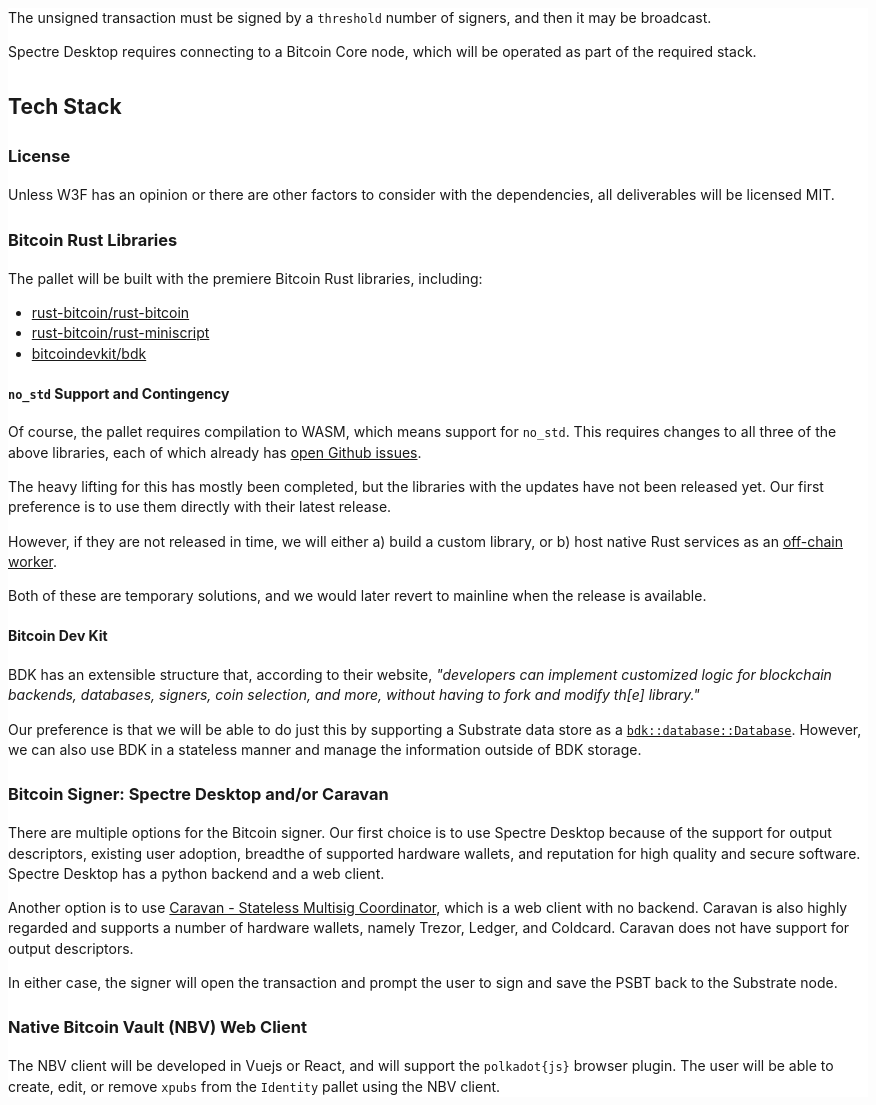 The unsigned transaction must be signed by a `threshold` number of signers, and then it may be broadcast.

Spectre Desktop requires connecting to a Bitcoin Core node, which will be operated as part of the required stack.
## Tech Stack
### License
Unless W3F has an opinion or there are other factors to consider with the dependencies, all deliverables will be licensed MIT.
### Bitcoin Rust Libraries
The pallet will be built with the premiere Bitcoin Rust libraries, including:
- [rust-bitcoin/rust-bitcoin](https://github.com/rust-bitcoin/rust-bitcoin)
- [rust-bitcoin/rust-miniscript](https://github.com/rust-bitcoin/rust-miniscript/)
- [bitcoindevkit/bdk](https://github.com/bitcoindevkit/bdk)
#### `no_std` Support and Contingency
Of course, the pallet requires compilation to WASM, which means support for `no_std`. This requires changes to all three of the above libraries, each of which already has [open Github issues](https://github.com/bitcoindevkit/bdk/issues/205).

The heavy lifting for this has mostly been completed, but the libraries with the updates have not been released yet. Our first preference is to use them directly with their latest release.

However, if they are not released in time, we will either 
  a) build a custom library, or 
  b) host native Rust services as an [off-chain worker](https://docs.substrate.io/v3/concepts/off-chain-features/). 

Both of these are temporary solutions, and we would later revert to mainline when the release is available.
#### Bitcoin Dev Kit
BDK has an extensible structure that, according to their website, *"developers can implement customized logic for blockchain backends, databases, signers, coin selection, and more, without having to fork and modify th[e] library."*

Our preference is that we will be able to do just this by supporting a Substrate data store as a [`bdk::database::Database`](https://docs.rs/bdk/latest/bdk/database/trait.Database.html). However, we can also use BDK in a stateless manner and manage the information outside of BDK storage.
### Bitcoin Signer: Spectre Desktop and/or Caravan
There are multiple options for the Bitcoin signer. Our first choice is to use Spectre Desktop because of the support for output descriptors, existing user adoption, breadthe of supported hardware wallets, and reputation for high quality and secure software. Spectre Desktop has a python backend and a web client.  

Another option is to use [Caravan - Stateless Multisig Coordinator](https://unchained-capital.github.io/caravan/#/), which is a web client with no backend. Caravan is also highly regarded and supports a number of hardware wallets, namely Trezor, Ledger, and Coldcard. Caravan does not have support for output descriptors. 

In either case, the signer will open the transaction and prompt the user to sign and save the PSBT back to the Substrate node.
### Native Bitcoin Vault (NBV) Web Client
The NBV client will be developed in Vuejs or React, and will support the `polkadot{js}` browser plugin. The user will be able to create, edit, or remove `xpubs` from the `Identity` pallet using the NBV client.
